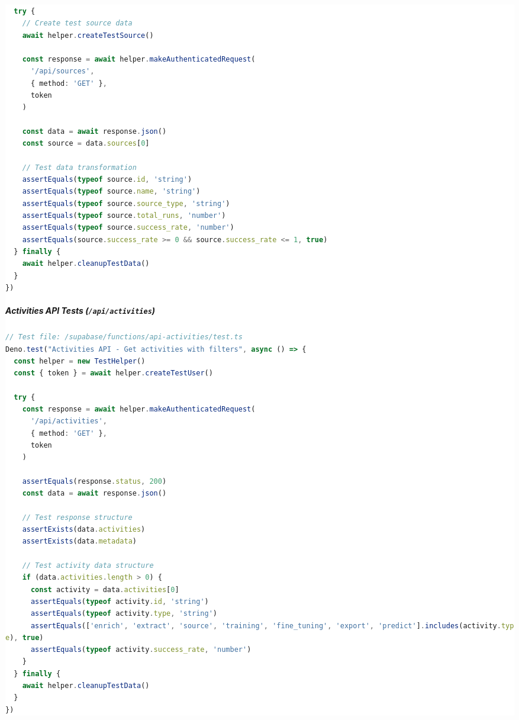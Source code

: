 ```typescript
  try {
    // Create test source data
    await helper.createTestSource()
    
    const response = await helper.makeAuthenticatedRequest(
      '/api/sources',
      { method: 'GET' },
      token
    )
    
    const data = await response.json()
    const source = data.sources[0]
    
    // Test data transformation
    assertEquals(typeof source.id, 'string')
    assertEquals(typeof source.name, 'string')
    assertEquals(typeof source.source_type, 'string')
    assertEquals(typeof source.total_runs, 'number')
    assertEquals(typeof source.success_rate, 'number')
    assertEquals(source.success_rate >= 0 && source.success_rate <= 1, true)
  } finally {
    await helper.cleanupTestData()
  }
})
```

##### Activities API Tests (`/api/activities`)

```typescript
// Test file: /supabase/functions/api-activities/test.ts
Deno.test("Activities API - Get activities with filters", async () => {
  const helper = new TestHelper()
  const { token } = await helper.createTestUser()
  
  try {
    const response = await helper.makeAuthenticatedRequest(
      '/api/activities',
      { method: 'GET' },
      token
    )
    
    assertEquals(response.status, 200)
    const data = await response.json()
    
    // Test response structure
    assertExists(data.activities)
    assertExists(data.metadata)
    
    // Test activity data structure
    if (data.activities.length > 0) {
      const activity = data.activities[0]
      assertEquals(typeof activity.id, 'string')
      assertEquals(typeof activity.type, 'string')
      assertEquals(['enrich', 'extract', 'source', 'training', 'fine_tuning', 'export', 'predict'].includes(activity.type), true)
      assertEquals(typeof activity.success_rate, 'number')
    }
  } finally {
    await helper.cleanupTestData()
  }
})
```
